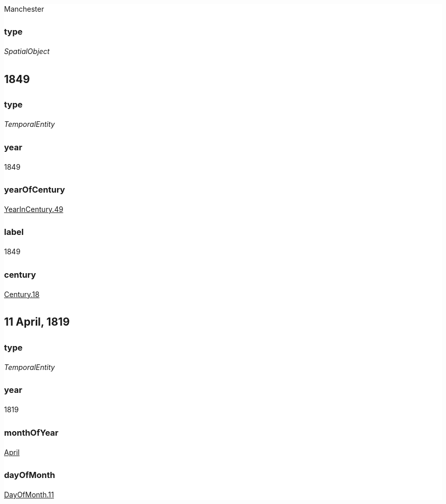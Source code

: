 
Manchester

### type


*SpatialObject*

## 1849

### type


*TemporalEntity*

### year


1849

### yearOfCentury


[YearInCentury.49](#YearInCentury.49)

### label


1849

### century


[Century.18](#Century.18)

## 11 April, 1819

### type


*TemporalEntity*

### year


1819

### monthOfYear


[April](#April)

### dayOfMonth


[DayOfMonth.11](#DayOfMonth.11)
